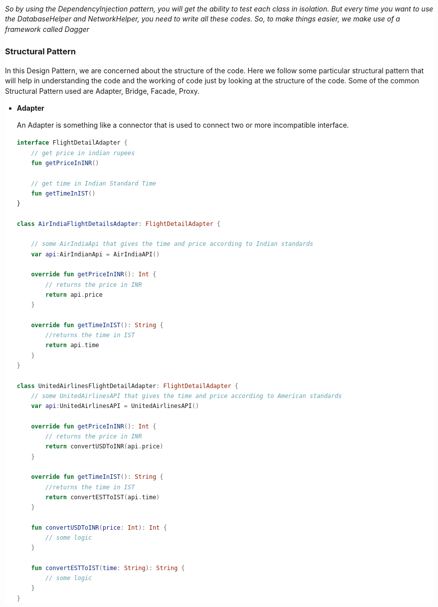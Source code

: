   *So by using the DependencyInjection pattern, you will get the ability to test each class in isolation. But every time you want to use the DatabaseHelper and NetworkHelper, you need to write all these codes. So, to make things easier, we make use of a framework called Dagger*



### Structural Pattern

In this Design Pattern, we are concerned about the structure of the code. Here we follow some particular structural pattern that will help in understanding the code and the working of code just by looking at the structure of the code. Some of the common Structural Pattern used are Adapter, Bridge, Facade, Proxy.



- **Adapter**

  An Adapter is something like a connector that is used to connect two or more incompatible interface.

  ```kotlin
  interface FlightDetailAdapter {
      // get price in indian rupees
      fun getPriceInINR()
      
      // get time in Indian Standard Time
      fun getTimeInIST()
  }
  
  class AirIndiaFlightDetailsAdapter: FlightDetailAdapter {
  
      // some AirIndiaApi that gives the time and price according to Indian standards
      var api:AirIndianApi = AirIndiaAPI()
  
      override fun getPriceInINR(): Int {
          // returns the price in INR
          return api.price
      }
  
      override fun getTimeInIST(): String {
          //returns the time in IST
          return api.time
      }
  }
  
  class UnitedAirlinesFlightDetailAdapter: FlightDetailAdapter {
      // some UnitedAirlinesAPI that gives the time and price according to American standards
      var api:UnitedAirlinesAPI = UnitedAirlinesAPI()
  
      override fun getPriceInINR(): Int {
          // returns the price in INR
          return convertUSDToINR(api.price)
      }
  
      override fun getTimeInIST(): String {
          //returns the time in IST
          return convertESTToIST(api.time)
      }
  
      fun convertUSDToINR(price: Int): Int {
          // some logic
      }
  
      fun convertESTToIST(time: String): String {
          // some logic
      }
  }
  ```